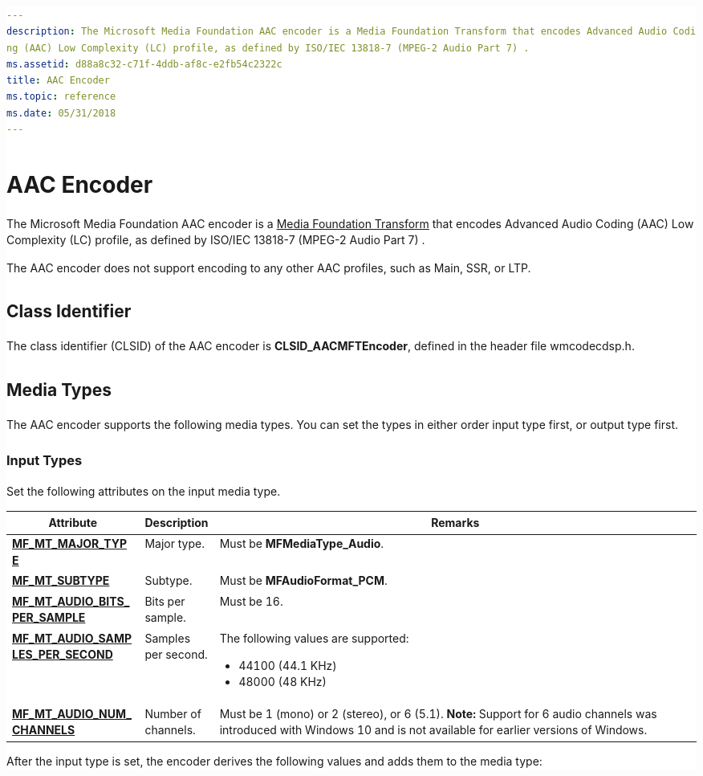 ```yaml
---
description: The Microsoft Media Foundation AAC encoder is a Media Foundation Transform that encodes Advanced Audio Coding (AAC) Low Complexity (LC) profile, as defined by ISO/IEC 13818-7 (MPEG-2 Audio Part 7) .
ms.assetid: d88a8c32-c71f-4ddb-af8c-e2fb54c2322c
title: AAC Encoder
ms.topic: reference
ms.date: 05/31/2018
---
```


# AAC Encoder

The Microsoft Media Foundation AAC encoder is a [Media Foundation Transform](media-foundation-transforms.md) that encodes Advanced Audio Coding (AAC) Low Complexity (LC) profile, as defined by ISO/IEC 13818-7 (MPEG-2 Audio Part 7) .

The AAC encoder does not support encoding to any other AAC profiles, such as Main, SSR, or LTP.

## Class Identifier

The class identifier (CLSID) of the AAC encoder is **CLSID\_AACMFTEncoder**, defined in the header file wmcodecdsp.h.

## Media Types

The AAC encoder supports the following media types. You can set the types in either order input type first, or output type first.

### Input Types

Set the following attributes on the input media type.




| Attribute | Description | Remarks | 
|-----------|-------------|---------|
| <a href="mf-mt-major-type-attribute.md"><strong>MF_MT_MAJOR_TYPE</strong></a> | Major type. | Must be <strong>MFMediaType_Audio</strong>. | 
| <a href="mf-mt-subtype-attribute.md"><strong>MF_MT_SUBTYPE</strong></a> | Subtype. | Must be <strong>MFAudioFormat_PCM</strong>. | 
| <a href="mf-mt-audio-bits-per-sample-attribute.md"><strong>MF_MT_AUDIO_BITS_PER_SAMPLE</strong></a> | Bits per sample. | Must be 16. | 
| <a href="mf-mt-audio-samples-per-second-attribute.md"><strong>MF_MT_AUDIO_SAMPLES_PER_SECOND</strong></a> | Samples per second. | The following values are supported:<ul><li>44100 (44.1 KHz)</li><li>48000 (48 KHz)</li></ul> | 
| [**MF_MT_AUDIO_NUM_CHANNELS**](mf-mt-audio-num-channels-attribute.md) | Number of channels. | Must be 1 (mono) or 2 (stereo), or 6 (5.1). **Note:** Support for 6 audio channels was introduced with Windows 10 and is not available for earlier versions of Windows.<br> | 




 

After the input type is set, the encoder derives the following values and adds them to the media type:
